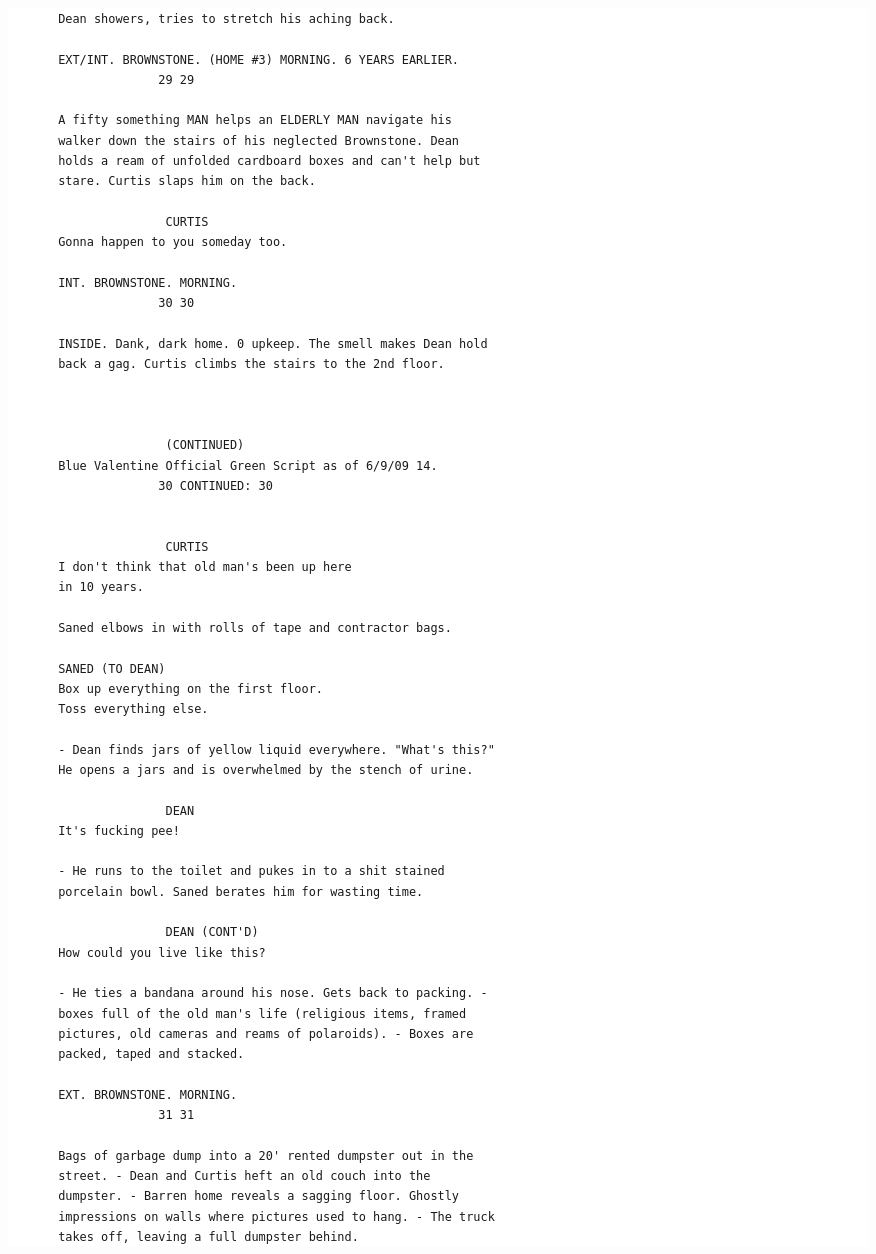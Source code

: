            Dean showers, tries to stretch his aching back.
                         
           EXT/INT. BROWNSTONE. (HOME #3) MORNING. 6 YEARS EARLIER.
                         29 29
                         
           A fifty something MAN helps an ELDERLY MAN navigate his
           walker down the stairs of his neglected Brownstone. Dean
           holds a ream of unfolded cardboard boxes and can't help but
           stare. Curtis slaps him on the back.
                         
                          CURTIS
           Gonna happen to you someday too.
                         
           INT. BROWNSTONE. MORNING.
                         30 30
                         
           INSIDE. Dank, dark home. 0 upkeep. The smell makes Dean hold
           back a gag. Curtis climbs the stairs to the 2nd floor.
                         
                         
                         
                          (CONTINUED)
           Blue Valentine Official Green Script as of 6/9/09 14.
                         30 CONTINUED: 30
                         
                         
                          CURTIS
           I don't think that old man's been up here
           in 10 years.
                         
           Saned elbows in with rolls of tape and contractor bags.
                         
           SANED (TO DEAN)
           Box up everything on the first floor.
           Toss everything else.
                         
           - Dean finds jars of yellow liquid everywhere. "What's this?"
           He opens a jars and is overwhelmed by the stench of urine.
                         
                          DEAN
           It's fucking pee!
                         
           - He runs to the toilet and pukes in to a shit stained
           porcelain bowl. Saned berates him for wasting time.
                         
                          DEAN (CONT'D)
           How could you live like this?
                         
           - He ties a bandana around his nose. Gets back to packing. -
           boxes full of the old man's life (religious items, framed
           pictures, old cameras and reams of polaroids). - Boxes are
           packed, taped and stacked.
                         
           EXT. BROWNSTONE. MORNING.
                         31 31
                         
           Bags of garbage dump into a 20' rented dumpster out in the
           street. - Dean and Curtis heft an old couch into the
           dumpster. - Barren home reveals a sagging floor. Ghostly
           impressions on walls where pictures used to hang. - The truck
           takes off, leaving a full dumpster behind.
                         